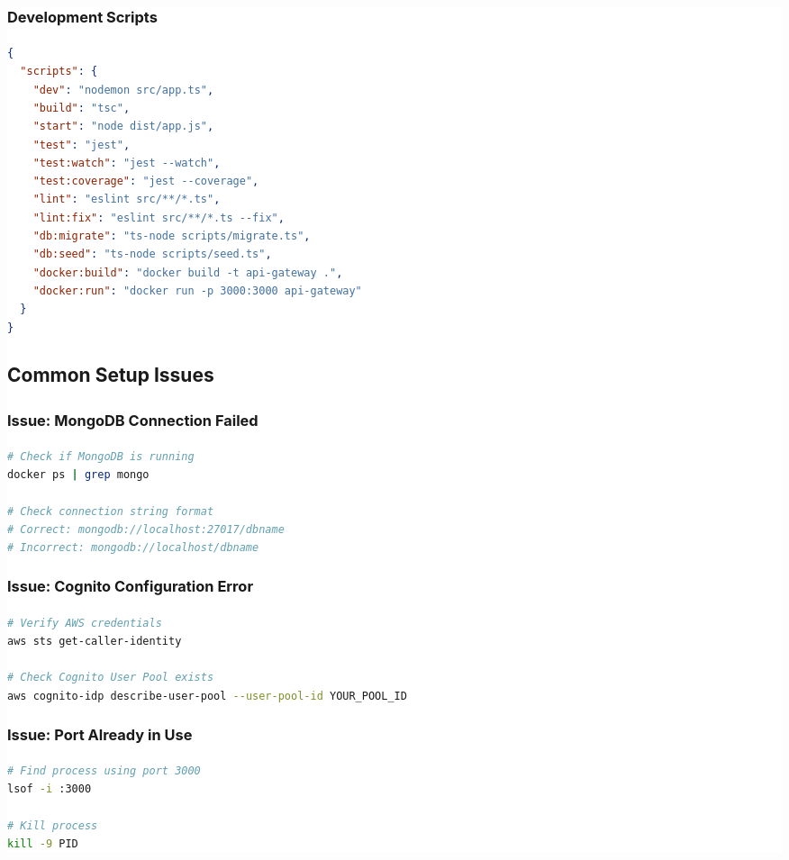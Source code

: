### Development Scripts

```json
{
  "scripts": {
    "dev": "nodemon src/app.ts",
    "build": "tsc",
    "start": "node dist/app.js",
    "test": "jest",
    "test:watch": "jest --watch",
    "test:coverage": "jest --coverage",
    "lint": "eslint src/**/*.ts",
    "lint:fix": "eslint src/**/*.ts --fix",
    "db:migrate": "ts-node scripts/migrate.ts",
    "db:seed": "ts-node scripts/seed.ts",
    "docker:build": "docker build -t api-gateway .",
    "docker:run": "docker run -p 3000:3000 api-gateway"
  }
}
```

## Common Setup Issues

### Issue: MongoDB Connection Failed
```bash
# Check if MongoDB is running
docker ps | grep mongo

# Check connection string format
# Correct: mongodb://localhost:27017/dbname
# Incorrect: mongodb://localhost/dbname
```

### Issue: Cognito Configuration Error
```bash
# Verify AWS credentials
aws sts get-caller-identity

# Check Cognito User Pool exists
aws cognito-idp describe-user-pool --user-pool-id YOUR_POOL_ID
```

### Issue: Port Already in Use
```bash
# Find process using port 3000
lsof -i :3000

# Kill process
kill -9 PID
```
